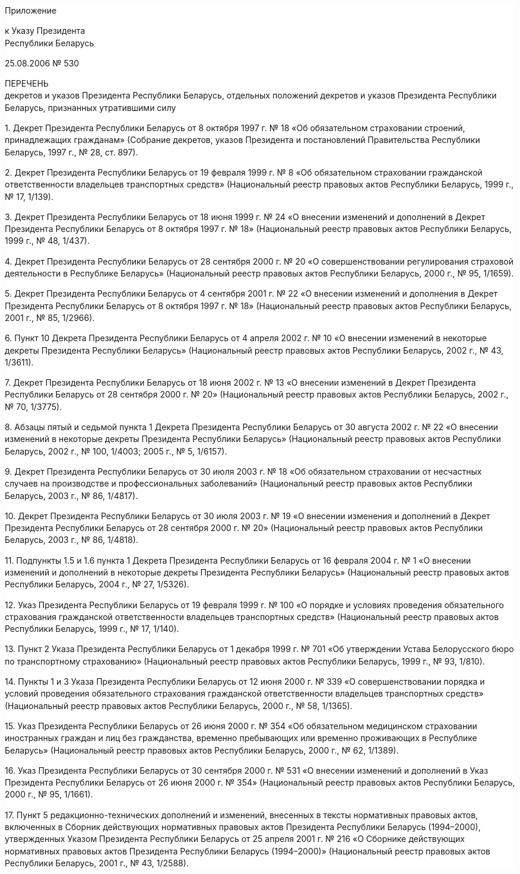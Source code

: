 <p>Приложение</p>
<p>к Указу Президента <br>Республики Беларусь</p>
<p>25.08.2006 № 530</p>
</td>
</tr></table>
<p>ПЕРЕЧЕНЬ<br>декретов и указов Президента Республики Беларусь, отдельных положений декретов и указов Президента Республики Беларусь, признанных утратившими силу</p>
<p>1. Декрет Президента Республики Беларусь от 8 октября 1997 г. № 18 «Об обязательном страховании строений, принадлежащих гражданам» (Собрание декретов, указов Президента и постановлений Правительства Республики Беларусь, 1997 г., № 28, ст. 897).</p>
<p>2. Декрет Президента Республики Беларусь от 19 февраля 1999 г. № 8 «Об обязательном страховании гражданской ответственности владельцев транспортных средств» (Национальный реестр правовых актов Республики Беларусь, 1999 г., № 17, 1/139).</p>
<p>3. Декрет Президента Республики Беларусь от 18 июня 1999 г. № 24 «О внесении изменений и дополнений в Декрет Президента Республики Беларусь от 8 октября 1997 г. № 18» (Национальный реестр правовых актов Республики Беларусь, 1999 г., № 48, 1/437).</p>
<p>4. Декрет Президента Республики Беларусь от 28 сентября 2000 г. № 20 «О совершенствовании регулирования страховой деятельности в Республике Беларусь» (Национальный реестр правовых актов Республики Беларусь, 2000 г., № 95, 1/1659).</p>
<p>5. Декрет Президента Республики Беларусь от 4 сентября 2001 г. № 22 «О внесении изменений и дополнения в Декрет Президента Республики Беларусь от 8 октября 1997 г. № 18» (Национальный реестр правовых актов Республики Беларусь, 2001 г., № 85, 1/2966).</p>
<p>6. Пункт 10 Декрета Президента Республики Беларусь от 4 апреля 2002 г. № 10 «О внесении изменений в некоторые декреты Президента Республики Беларусь» (Национальный реестр правовых актов Республики Беларусь, 2002 г., № 43, 1/3611).</p>
<p>7. Декрет Президента Республики Беларусь от 18 июня 2002 г. № 13 «О внесении изменений в Декрет Президента Республики Беларусь от 28 сентября 2000 г. № 20» (Национальный реестр правовых актов Республики Беларусь, 2002 г., № 70, 1/3775).</p>
<p>8. Абзацы пятый и седьмой пункта 1 Декрета Президента Республики Беларусь от 30 августа 2002 г. № 22 «О внесении изменений в некоторые декреты Президента Республики Беларусь» (Национальный реестр правовых актов Республики Беларусь, 2002 г., № 100, 1/4003; 2005 г., № 5, 1/6157).</p>
<p>9. Декрет Президента Республики Беларусь от 30 июля 2003 г. № 18 «Об обязательном страховании от несчастных случаев на производстве и профессиональных заболеваний» (Национальный реестр правовых актов Республики Беларусь, 2003 г., № 86, 1/4817).</p>
<p>10. Декрет Президента Республики Беларусь от 30 июля 2003 г. № 19 «О внесении изменения и дополнений в Декрет Президента Республики Беларусь от 28 сентября 2000 г. № 20» (Национальный реестр правовых актов Республики Беларусь, 2003 г., № 86, 1/4818).</p>
<p>11. Подпункты 1.5 и 1.6 пункта 1 Декрета Президента Республики Беларусь от 16 февраля 2004 г. № 1 «О внесении изменений и дополнений в некоторые декреты Президента Республики Беларусь» (Национальный реестр правовых актов Республики Беларусь, 2004 г., № 27, 1/5326).</p>
<p>12. Указ Президента Республики Беларусь от 19 февраля 1999 г. № 100 «О порядке и условиях проведения обязательного страхования гражданской ответственности владельцев транспортных средств» (Национальный реестр правовых актов Республики Беларусь, 1999 г., № 17, 1/140).</p>
<p>13. Пункт 2 Указа Президента Республики Беларусь от 1 декабря 1999 г. № 701 «Об утверждении Устава Белорусского бюро по транспортному страхованию» (Национальный реестр правовых актов Республики Беларусь, 1999 г., № 93, 1/810).</p>
<p>14. Пункты 1 и 3 Указа Президента Республики Беларусь от 12 июня 2000 г. № 339 «О совершенствовании порядка и условий проведения обязательного страхования гражданской ответственности владельцев транспортных средств» (Национальный реестр правовых актов Республики Беларусь, 2000 г., № 58, 1/1365).</p>
<p>15. Указ Президента Республики Беларусь от 26 июня 2000 г. № 354 «Об обязательном медицинском страховании иностранных граждан и лиц без гражданства, временно пребывающих или временно проживающих в Республике Беларусь» (Национальный реестр правовых актов Республики Беларусь, 2000 г., № 62, 1/1389).</p>
<p>16. Указ Президента Республики Беларусь от 30 сентября 2000 г. № 531 «О внесении изменений и дополнений в Указ Президента Республики Беларусь от 26 июня 2000 г. № 354» (Национальный реестр правовых актов Республики Беларусь, 2000 г., № 95, 1/1661).</p>
<p>17. Пункт 5 редакционно-технических дополнений и изменений, внесенных в тексты нормативных правовых актов, включенных в Сборник действующих нормативных правовых актов Президента Республики Беларусь (1994–2000), утвержденных Указом Президента Республики Беларусь от 25 апреля 2001 г. № 216 «О Сборнике действующих нормативных правовых актов Президента Республики Беларусь (1994–2000)» (Национальный реестр правовых актов Республики Беларусь, 2001 г., № 43, 1/2588).</p>